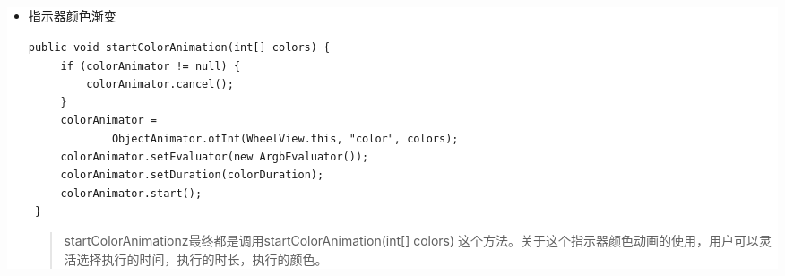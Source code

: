 
+ 指示器颜色渐变
  ```
  public void startColorAnimation(int[] colors) {
       if (colorAnimator != null) {
           colorAnimator.cancel();
       }
       colorAnimator =
               ObjectAnimator.ofInt(WheelView.this, "color", colors);
       colorAnimator.setEvaluator(new ArgbEvaluator());
       colorAnimator.setDuration(colorDuration);
       colorAnimator.start();
   }
  ```
  > startColorAnimationz最终都是调用startColorAnimation(int[] colors) 这个方法。关于这个指示器颜色动画的使用，用户可以灵活选择执行的时间，执行的时长，执行的颜色。
